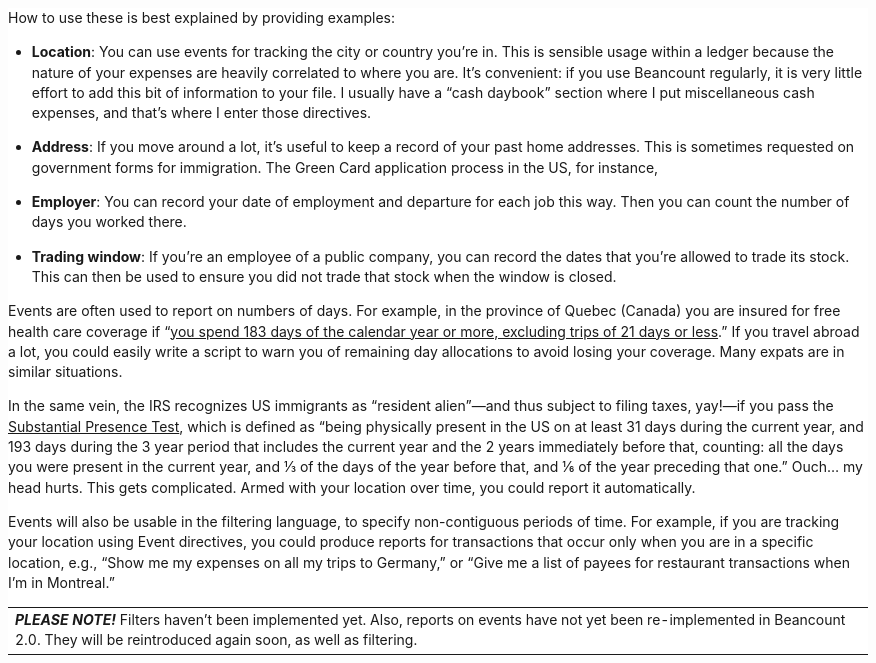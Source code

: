 How to use these is best explained by providing examples:

-   **Location**: You can use events for tracking the city or country
    you’re in. This is sensible usage within a ledger because the nature
    of your expenses are heavily correlated to where you are. It’s
    convenient: if you use Beancount regularly, it is very little effort
    to add this bit of information to your file. I usually have a “cash
    daybook” section where I put miscellaneous cash expenses, and that’s
    where I enter those directives.

-   **Address**: If you move around a lot, it’s useful to keep a record
    of your past home addresses. This is sometimes requested on
    government forms for immigration. The Green Card application process
    in the US, for instance,

-   **Employer**: You can record your date of employment and departure
    for each job this way. Then you can count the number of days you
    worked there.

-   **Trading window**: If you’re an employee of a public company, you
    can record the dates that you’re allowed to trade its stock. This
    can then be used to ensure you did not trade that stock when the
    window is closed.

Events are often used to report on numbers of days. For example, in the
province of Quebec (Canada) you are insured for free health care
coverage if “[<span class="underline">you spend 183 days of the calendar
year or more, excluding trips of 21 days or
less</span>](http://www.ramq.gouv.qc.ca/en/citizens/health-insurance/registration/Pages/eligibility.aspx).”
If you travel abroad a lot, you could easily write a script to warn you
of remaining day allocations to avoid losing your coverage. Many expats
are in similar situations.

In the same vein, the IRS recognizes US immigrants as “resident
alien”—and thus subject to filing taxes, yay!—if you pass the [<span
class="underline">Substantial Presence
Test</span>](http://www.irs.gov/Individuals/International-Taxpayers/Substantial-Presence-Test),
which is defined as “being physically present in the US on at least 31
days during the current year, and 193 days during the 3 year period that
includes the current year and the 2 years immediately before that,
counting: all the days you were present in the current year, and ⅓ of
the days of the year before that, and ⅙ of the year preceding that one.”
Ouch… my head hurts. This gets complicated. Armed with your location
over time, you could report it automatically.

Events will also be usable in the filtering language, to specify
non-contiguous periods of time. For example, if you are tracking your
location using Event directives, you could produce reports for
transactions that occur only when you are in a specific location, e.g.,
“Show me my expenses on all my trips to Germany,” or “Give me a list of
payees for restaurant transactions when I’m in Montreal.”

<table>
<tbody>
<tr class="odd">
<td><em><strong>PLEASE NOTE!</strong></em> Filters haven’t been implemented yet. Also, reports on events have not yet been re-implemented in Beancount 2.0. They will be reintroduced again soon, as well as filtering.</td>
</tr>
</tbody>
</table>
